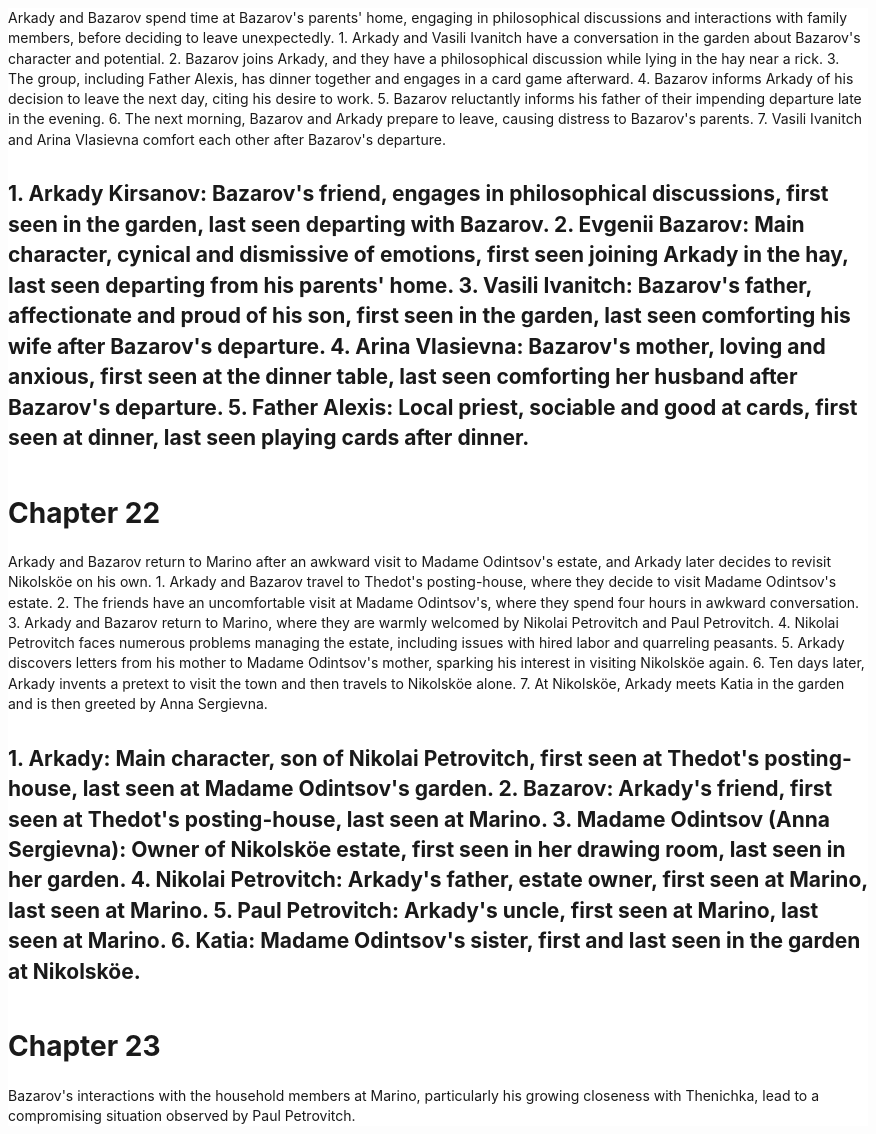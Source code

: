 <synopsis>
Arkady and Bazarov spend time at Bazarov's parents' home, engaging in philosophical discussions and interactions with family members, before deciding to leave unexpectedly.
</synopsis>

<events>
1. Arkady and Vasili Ivanitch have a conversation in the garden about Bazarov's character and potential.
2. Bazarov joins Arkady, and they have a philosophical discussion while lying in the hay near a rick.
3. The group, including Father Alexis, has dinner together and engages in a card game afterward.
4. Bazarov informs Arkady of his decision to leave the next day, citing his desire to work.
5. Bazarov reluctantly informs his father of their impending departure late in the evening.
6. The next morning, Bazarov and Arkady prepare to leave, causing distress to Bazarov's parents.
7. Vasili Ivanitch and Arina Vlasievna comfort each other after Bazarov's departure.
</events>

<characters>1. Arkady Kirsanov: Bazarov's friend, engages in philosophical discussions, first seen in the garden, last seen departing with Bazarov.
2. Evgenii Bazarov: Main character, cynical and dismissive of emotions, first seen joining Arkady in the hay, last seen departing from his parents' home.
3. Vasili Ivanitch: Bazarov's father, affectionate and proud of his son, first seen in the garden, last seen comforting his wife after Bazarov's departure.
4. Arina Vlasievna: Bazarov's mother, loving and anxious, first seen at the dinner table, last seen comforting her husband after Bazarov's departure.
5. Father Alexis: Local priest, sociable and good at cards, first seen at dinner, last seen playing cards after dinner.</characters>
----------------
# Chapter 22
<synopsis>
Arkady and Bazarov return to Marino after an awkward visit to Madame Odintsov's estate, and Arkady later decides to revisit Nikolsköe on his own.
</synopsis>

<events>
1. Arkady and Bazarov travel to Thedot's posting-house, where they decide to visit Madame Odintsov's estate.
2. The friends have an uncomfortable visit at Madame Odintsov's, where they spend four hours in awkward conversation.
3. Arkady and Bazarov return to Marino, where they are warmly welcomed by Nikolai Petrovitch and Paul Petrovitch.
4. Nikolai Petrovitch faces numerous problems managing the estate, including issues with hired labor and quarreling peasants.
5. Arkady discovers letters from his mother to Madame Odintsov's mother, sparking his interest in visiting Nikolsköe again.
6. Ten days later, Arkady invents a pretext to visit the town and then travels to Nikolsköe alone.
7. At Nikolsköe, Arkady meets Katia in the garden and is then greeted by Anna Sergievna.
</events>

<characters>1. Arkady: Main character, son of Nikolai Petrovitch, first seen at Thedot's posting-house, last seen at Madame Odintsov's garden.
2. Bazarov: Arkady's friend, first seen at Thedot's posting-house, last seen at Marino.
3. Madame Odintsov (Anna Sergievna): Owner of Nikolsköe estate, first seen in her drawing room, last seen in her garden.
4. Nikolai Petrovitch: Arkady's father, estate owner, first seen at Marino, last seen at Marino.
5. Paul Petrovitch: Arkady's uncle, first seen at Marino, last seen at Marino.
6. Katia: Madame Odintsov's sister, first and last seen in the garden at Nikolsköe.</characters>
----------------
# Chapter 23
<synopsis>
Bazarov's interactions with the household members at Marino, particularly his growing closeness with Thenichka, lead to a compromising situation observed by Paul Petrovitch.
